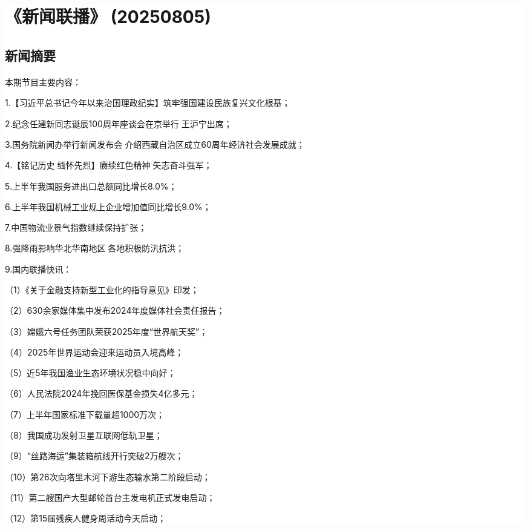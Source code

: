 # 《新闻联播》 (20250805)

## 新闻摘要

本期节目主要内容：


1.【习近平总书记今年以来治国理政纪实】筑牢强国建设民族复兴文化根基；


2.纪念任建新同志诞辰100周年座谈会在京举行 王沪宁出席；


3.国务院新闻办举行新闻发布会 介绍西藏自治区成立60周年经济社会发展成就；


4.【铭记历史 缅怀先烈】赓续红色精神 矢志奋斗强军；


5.上半年我国服务进出口总额同比增长8.0%；


6.上半年我国机械工业规上企业增加值同比增长9.0%；


7.中国物流业景气指数继续保持扩张；


8.强降雨影响华北华南地区 各地积极防汛抗洪；


9.国内联播快讯：


（1）《关于金融支持新型工业化的指导意见》印发；


（2）630余家媒体集中发布2024年度媒体社会责任报告；


（3）嫦娥六号任务团队荣获2025年度“世界航天奖”；


（4）2025年世界运动会迎来运动员入境高峰；


（5）近5年我国渔业生态环境状况稳中向好；


（6）人民法院2024年挽回医保基金损失4亿多元；


（7）上半年国家标准下载量超1000万次；


（8）我国成功发射卫星互联网低轨卫星；


（9）“丝路海运”集装箱航线开行突破2万艘次；


（10）第26次向塔里木河下游生态输水第二阶段启动；


（11）第二艘国产大型邮轮首台主发电机正式发电启动；


（12）第15届残疾人健身周活动今天启动；
